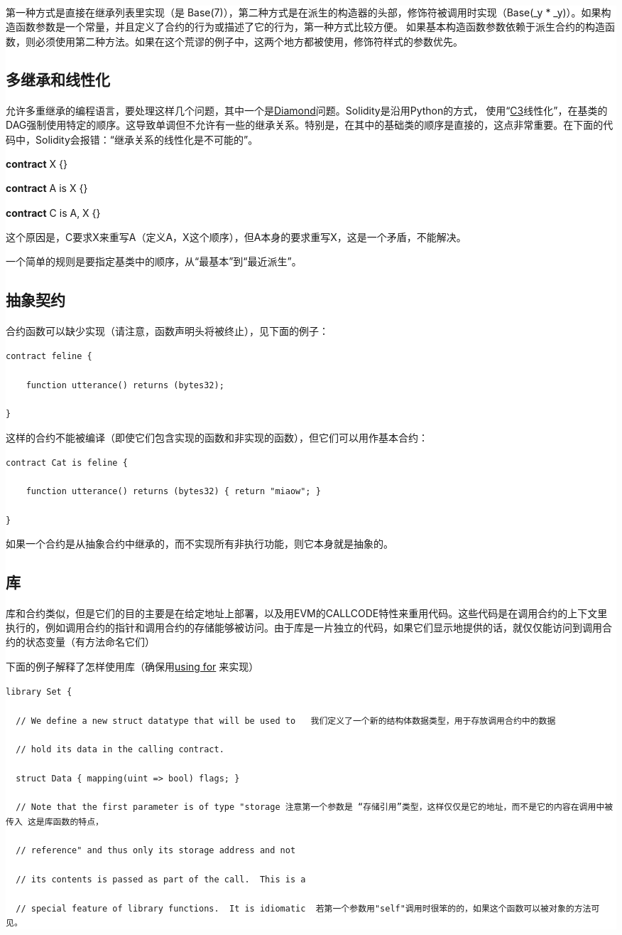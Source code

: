 第一种方式是直接在继承列表里实现（是 Base(7)），第二种方式是在派生的构造器的头部，修饰符被调用时实现（Base(_y * _y)）。如果构造函数参数是一个常量，并且定义了合约的行为或描述了它的行为，第一种方式比较方便。 如果基本构造函数参数依赖于派生合约的构造函数，则必须使用第二种方法。如果在这个荒谬的例子中，这两个地方都被使用，修饰符样式的参数优先。

## 多继承和线性化

允许多重继承的编程语言，要处理这样几个问题，其中一个是[Diamond](https://en.wikipedia.org/wiki/Multiple_inheritance#The_diamond_problem)问题。Solidity是沿用Python的方式， 使用“[C3](https://en.wikipedia.org/wiki/C3_linearization)线性化”，在基类的DAG强制使用特定的顺序。这导致单调但不允许有一些的继承关系。特别是，在其中的基础类的顺序是直接的，这点非常重要。在下面的代码中，Solidity会报错：“继承关系的线性化是不可能的”。

**contract** X {}

**contract** A is X {}

**contract** C is A, X {}

这个原因是，C要求X来重写A（定义A，X这个顺序），但A本身的要求重写X，这是一个矛盾，不能解决。

一个简单的规则是要指定基类中的顺序，从“最基本”到“最近派生”。

## 抽象契约

合约函数可以缺少实现（请注意，函数声明头将被终止），见下面的例子：

```
contract feline {

    function utterance() returns (bytes32);

}
```

这样的合约不能被编译（即使它们包含实现的函数和非实现的函数），但它们可以用作基本合约：

```
contract Cat is feline {

    function utterance() returns (bytes32) { return "miaow"; }

}
```

如果一个合约是从抽象合约中继承的，而不实现所有非执行功能，则它本身就是抽象的。

## 库

库和合约类似，但是它们的目的主要是在给定地址上部署，以及用EVM的CALLCODE特性来重用代码。这些代码是在调用合约的上下文里执行的，例如调用合约的指针和调用合约的存储能够被访问。由于库是一片独立的代码，如果它们显示地提供的话，就仅仅能访问到调用合约的状态变量（有方法命名它们）

下面的例子解释了怎样使用库（确保用[using for](https://solidity.readthedocs.org/en/latest/contracts.html#using-for) 来实现）

```
library Set {

  // We define a new struct datatype that will be used to   我们定义了一个新的结构体数据类型，用于存放调用合约中的数据

  // hold its data in the calling contract.

  struct Data { mapping(uint => bool) flags; }

  // Note that the first parameter is of type "storage 注意第一个参数是 “存储引用”类型，这样仅仅是它的地址，而不是它的内容在调用中被传入 这是库函数的特点， 

  // reference" and thus only its storage address and not

  // its contents is passed as part of the call.  This is a

  // special feature of library functions.  It is idiomatic  若第一个参数用"self"调用时很笨的的，如果这个函数可以被对象的方法可见。

```